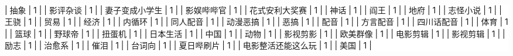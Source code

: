 | 抽象 | 1 |
| 影评杂谈 | 1 |
| 妻子变成小学生 | 1 |
| 影娱哔哔官 | 1 |
| 花式安利大奖赛 | 1 |
| 神话 | 1 |
| 阎王 | 1 |
| 地府 | 1 |
| 志怪小说 | 1 |
| 王骁 | 1 |
| 贸易 | 1 |
| 经济 | 1 |
| 内循环 | 1 |
| 同人配音 | 1 |
| 动漫恶搞 | 1 |
| 恶搞 | 1 |
| 配音 | 1 |
| 方言配音 | 1 |
| 四川话配音 | 1 |
| 体育 | 1 |
| 篮球 | 1 |
| 野球帝 | 1 |
| 扭蛋机 | 1 |
| 日本生活 | 1 |
| 中国 | 1 |
| 动物 | 1 |
| 影视剪影 | 1 |
| 欧美群像 | 1 |
| 电影剪辑 | 1 |
| 影视剪辑 | 1 |
| 励志 | 1 |
| 治愈系 | 1 |
| 催泪 | 1 |
| 台词向 | 1 |
| 夏日哔刷片 | 1 |
| 电影整活还能这么玩 | 1 |
| 美国 | 1 |